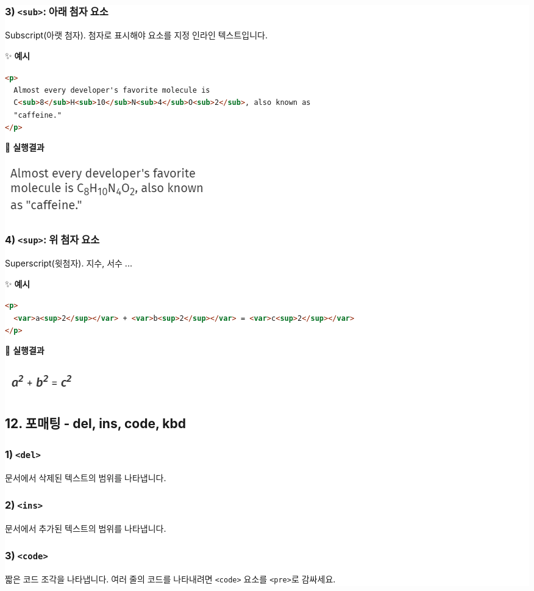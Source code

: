 ### 3) `<sub>`: 아래 첨자 요소

Subscript(아랫 첨자). 첨자로 표시해야 요소를 지정 인라인 텍스트입니다.

✨ **예시**

```html
<p>
  Almost every developer's favorite molecule is
  C<sub>8</sub>H<sub>10</sub>N<sub>4</sub>O<sub>2</sub>, also known as
  "caffeine."
</p>
```

🧪 **실행결과**

![sub 예제](./images/sub.png)

### 4) `<sup>`: 위 첨자 요소

Superscript(윗첨자). 지수, 서수 ...

✨ **예시**

```html
<p>
  <var>a<sup>2</sup></var> + <var>b<sup>2</sup></var> = <var>c<sup>2</sup></var>
</p>
```

🧪 **실행결과**

![sup 예제](./images/sup.png)

## 12. 포매팅 - del, ins, code, kbd

### 1) `<del>`

문서에서 삭제된 텍스트의 범위를 나타냅니다.

### 2) `<ins>`

문서에서 추가된 텍스트의 범위를 나타냅니다.

### 3) `<code>`

짧은 코드 조각을 나타냅니다.
여러 줄의 코드를 나타내려면 `<code>` 요소를 `<pre>`로 감싸세요.
